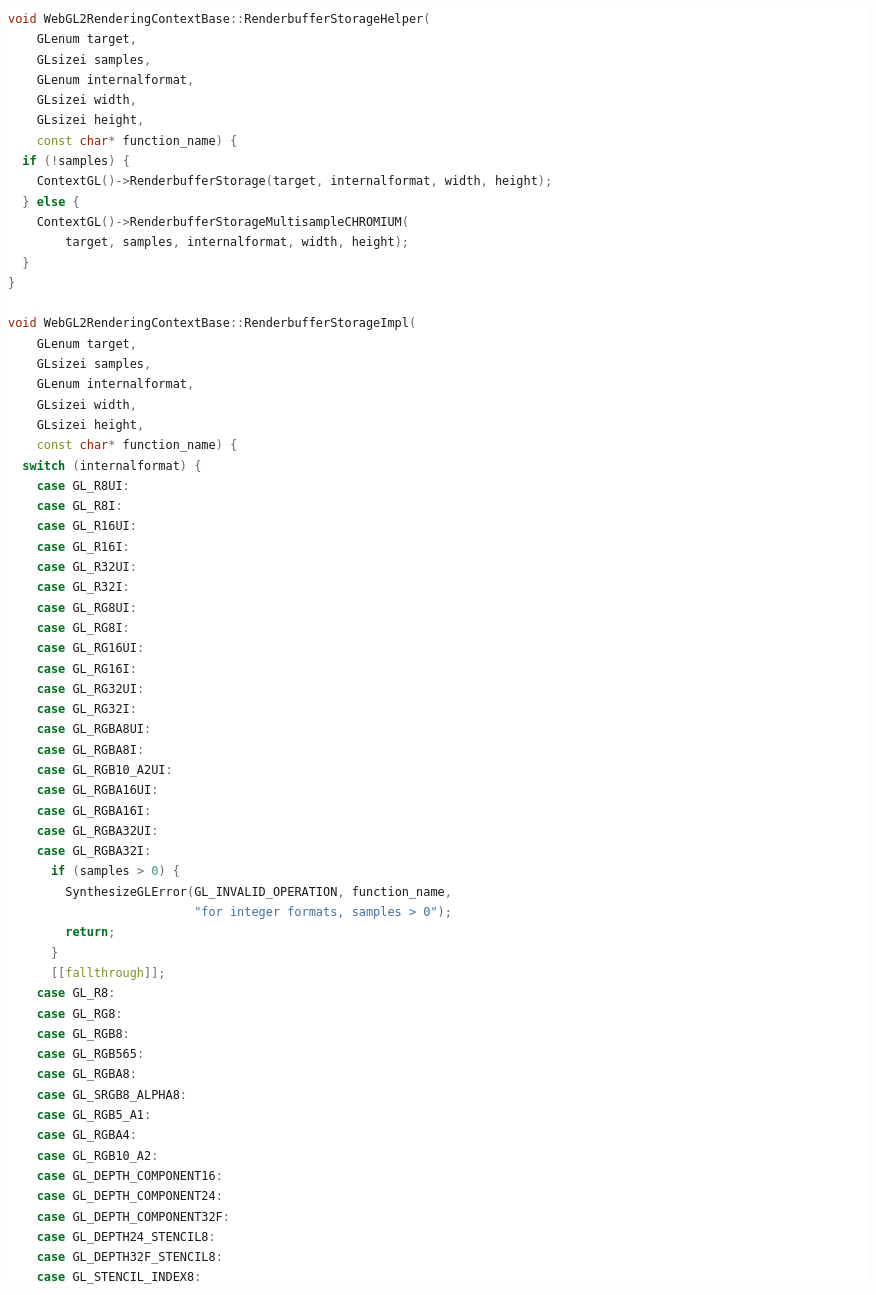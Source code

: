 ```cpp
void WebGL2RenderingContextBase::RenderbufferStorageHelper(
    GLenum target,
    GLsizei samples,
    GLenum internalformat,
    GLsizei width,
    GLsizei height,
    const char* function_name) {
  if (!samples) {
    ContextGL()->RenderbufferStorage(target, internalformat, width, height);
  } else {
    ContextGL()->RenderbufferStorageMultisampleCHROMIUM(
        target, samples, internalformat, width, height);
  }
}

void WebGL2RenderingContextBase::RenderbufferStorageImpl(
    GLenum target,
    GLsizei samples,
    GLenum internalformat,
    GLsizei width,
    GLsizei height,
    const char* function_name) {
  switch (internalformat) {
    case GL_R8UI:
    case GL_R8I:
    case GL_R16UI:
    case GL_R16I:
    case GL_R32UI:
    case GL_R32I:
    case GL_RG8UI:
    case GL_RG8I:
    case GL_RG16UI:
    case GL_RG16I:
    case GL_RG32UI:
    case GL_RG32I:
    case GL_RGBA8UI:
    case GL_RGBA8I:
    case GL_RGB10_A2UI:
    case GL_RGBA16UI:
    case GL_RGBA16I:
    case GL_RGBA32UI:
    case GL_RGBA32I:
      if (samples > 0) {
        SynthesizeGLError(GL_INVALID_OPERATION, function_name,
                          "for integer formats, samples > 0");
        return;
      }
      [[fallthrough]];
    case GL_R8:
    case GL_RG8:
    case GL_RGB8:
    case GL_RGB565:
    case GL_RGBA8:
    case GL_SRGB8_ALPHA8:
    case GL_RGB5_A1:
    case GL_RGBA4:
    case GL_RGB10_A2:
    case GL_DEPTH_COMPONENT16:
    case GL_DEPTH_COMPONENT24:
    case GL_DEPTH_COMPONENT32F:
    case GL_DEPTH24_STENCIL8:
    case GL_DEPTH32F_STENCIL8:
    case GL_STENCIL_INDEX8:
```